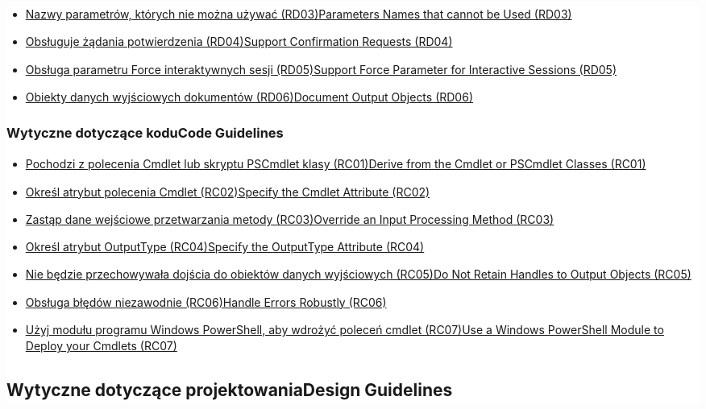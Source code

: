 - [<span data-ttu-id="3b907-110">Nazwy parametrów, których nie można używać (RD03)</span><span class="sxs-lookup"><span data-stu-id="3b907-110">Parameters Names that cannot be Used (RD03)</span></span>](./required-development-guidelines.md#parameters-names-that-cannot-be-used-rd03)

- [<span data-ttu-id="3b907-111">Obsługuje żądania potwierdzenia (RD04)</span><span class="sxs-lookup"><span data-stu-id="3b907-111">Support Confirmation Requests (RD04)</span></span>](./required-development-guidelines.md#support-confirmation-requests-rd04)

- [<span data-ttu-id="3b907-112">Obsługa parametru Force interaktywnych sesji (RD05)</span><span class="sxs-lookup"><span data-stu-id="3b907-112">Support Force Parameter for Interactive Sessions (RD05)</span></span>](./required-development-guidelines.md#support-force-parameter-for-interactive-sessions-rd05)

- [<span data-ttu-id="3b907-113">Obiekty danych wyjściowych dokumentów (RD06)</span><span class="sxs-lookup"><span data-stu-id="3b907-113">Document Output Objects (RD06)</span></span>](./required-development-guidelines.md#document-output-objects-rd06)

### <a name="code-guidelines"></a><span data-ttu-id="3b907-114">Wytyczne dotyczące kodu</span><span class="sxs-lookup"><span data-stu-id="3b907-114">Code Guidelines</span></span>

- [<span data-ttu-id="3b907-115">Pochodzi z polecenia Cmdlet lub skryptu PSCmdlet klasy (RC01)</span><span class="sxs-lookup"><span data-stu-id="3b907-115">Derive from the Cmdlet or PSCmdlet Classes (RC01)</span></span>](./required-development-guidelines.md#derive-from-the-cmdlet-or-pscmdlet-classes-rc01)

- [<span data-ttu-id="3b907-116">Określ atrybut polecenia Cmdlet (RC02)</span><span class="sxs-lookup"><span data-stu-id="3b907-116">Specify the Cmdlet Attribute (RC02)</span></span>](./required-development-guidelines.md#specify-the-cmdlet-attribute-rc02)

- [<span data-ttu-id="3b907-117">Zastąp dane wejściowe przetwarzania metody (RC03)</span><span class="sxs-lookup"><span data-stu-id="3b907-117">Override an Input Processing Method (RC03)</span></span>](./required-development-guidelines.md#override-an-input-processing-method-rc03)

- [<span data-ttu-id="3b907-118">Określ atrybut OutputType (RC04)</span><span class="sxs-lookup"><span data-stu-id="3b907-118">Specify the OutputType Attribute (RC04)</span></span>](./required-development-guidelines.md#specify-the-outputtype-attribute-rc04)

- [<span data-ttu-id="3b907-119">Nie będzie przechowywała dojścia do obiektów danych wyjściowych (RC05)</span><span class="sxs-lookup"><span data-stu-id="3b907-119">Do Not Retain Handles to Output Objects (RC05)</span></span>](./required-development-guidelines.md#do-not-retain-handles-to-output-objects-rc05)

- [<span data-ttu-id="3b907-120">Obsługa błędów niezawodnie (RC06)</span><span class="sxs-lookup"><span data-stu-id="3b907-120">Handle Errors Robustly (RC06)</span></span>](./required-development-guidelines.md#handle-errors-robustly-rc06)

- [<span data-ttu-id="3b907-121">Użyj modułu programu Windows PowerShell, aby wdrożyć poleceń cmdlet (RC07)</span><span class="sxs-lookup"><span data-stu-id="3b907-121">Use a Windows PowerShell Module to Deploy your Cmdlets (RC07)</span></span>](./required-development-guidelines.md#use-a-windows-powershell-module-to-deploy-your-cmdlets-rc07)

## <a name="design-guidelines"></a><span data-ttu-id="3b907-122">Wytyczne dotyczące projektowania</span><span class="sxs-lookup"><span data-stu-id="3b907-122">Design Guidelines</span></span>

